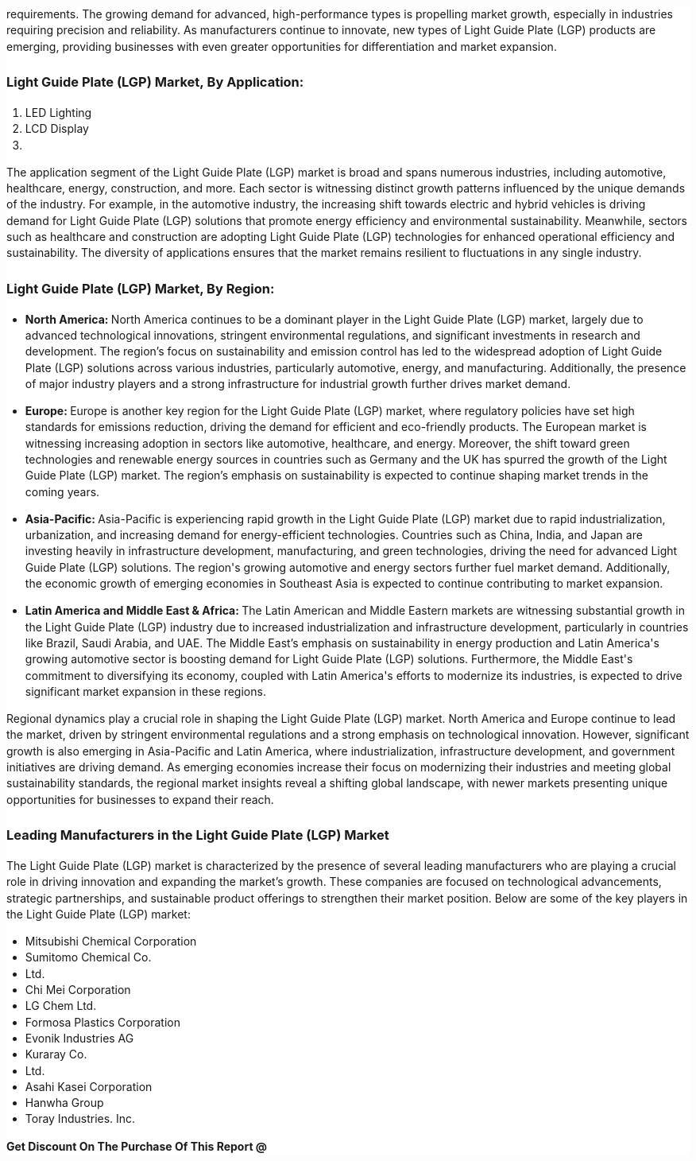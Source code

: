 requirements. The growing demand for advanced, high-performance types is propelling market growth, especially in industries requiring precision and reliability. As manufacturers continue to innovate, new types of Light Guide Plate (LGP) products are emerging, providing businesses with even greater opportunities for differentiation and market expansion.</p><h3>Light Guide Plate (LGP) Market,&nbsp;By Application:</h3><ol><li>LED Lighting<li> LCD Display<li></li></ol><p>The application segment of the Light Guide Plate (LGP) market is broad and spans numerous industries, including automotive, healthcare, energy, construction, and more. Each sector is witnessing distinct growth patterns influenced by the unique demands of the industry. For example, in the automotive industry, the increasing shift towards electric and hybrid vehicles is driving demand for Light Guide Plate (LGP) solutions that promote energy efficiency and environmental sustainability. Meanwhile, sectors such as healthcare and construction are adopting Light Guide Plate (LGP) technologies for enhanced operational efficiency and sustainability. The diversity of applications ensures that the market remains resilient to fluctuations in any single industry.</p><h3>Light Guide Plate (LGP) Market, By Region:</h3><ul><li><p><strong>North America:&nbsp;</strong>North America continues to be a dominant player in the Light Guide Plate (LGP) market, largely due to advanced technological innovations, stringent environmental regulations, and significant investments in research and development. The region&rsquo;s focus on sustainability and emission control has led to the widespread adoption of Light Guide Plate (LGP) solutions across various industries, particularly automotive, energy, and manufacturing. Additionally, the presence of major industry players and a strong infrastructure for industrial growth further drives market demand.</p></li><li><p><strong><strong>Europe:&nbsp;</strong></strong>Europe is another key region for the Light Guide Plate (LGP) market, where regulatory policies have set high standards for emissions reduction, driving the demand for efficient and eco-friendly products. The European market is witnessing increasing adoption in sectors like automotive, healthcare, and energy. Moreover, the shift toward green technologies and renewable energy sources in countries such as Germany and the UK has spurred the growth of the Light Guide Plate (LGP) market. The region&rsquo;s emphasis on sustainability is expected to continue shaping market trends in the coming years.</p></li><li><p><strong><strong>Asia-Pacific:&nbsp;</strong></strong>Asia-Pacific is experiencing rapid growth in the Light Guide Plate (LGP) market due to rapid industrialization, urbanization, and increasing demand for energy-efficient technologies. Countries such as China, India, and Japan are investing heavily in infrastructure development, manufacturing, and green technologies, driving the need for advanced Light Guide Plate (LGP) solutions. The region's growing automotive and energy sectors further fuel market demand. Additionally, the economic growth of emerging economies in Southeast Asia is expected to continue contributing to market expansion.</p></li><li><p><strong><strong>Latin America and Middle East &amp; Africa:&nbsp;</strong></strong>The Latin American and Middle Eastern markets are witnessing substantial growth in the Light Guide Plate (LGP) industry due to increased industrialization and infrastructure development, particularly in countries like Brazil, Saudi Arabia, and UAE. The Middle East&rsquo;s emphasis on sustainability in energy production and Latin America's growing automotive sector is boosting demand for Light Guide Plate (LGP) solutions. Furthermore, the Middle East's commitment to diversifying its economy, coupled with Latin America's efforts to modernize its industries, is expected to drive significant market expansion in these regions.</p></li></ul><p>Regional dynamics play a crucial role in shaping the Light Guide Plate (LGP) market. North America and Europe continue to lead the market, driven by stringent environmental regulations and a strong emphasis on technological innovation. However, significant growth is also emerging in Asia-Pacific and Latin America, where industrialization, infrastructure development, and government initiatives are driving demand. As emerging economies increase their focus on modernizing their industries and meeting global sustainability standards, the regional market insights reveal a shifting global landscape, with newer markets presenting unique opportunities for businesses to expand their reach.</p><h3><strong>Leading Manufacturers in the Light Guide Plate (LGP) Market</strong></h3><p>The Light Guide Plate (LGP) market is characterized by the presence of several leading manufacturers who are playing a crucial role in driving innovation and expanding the market&rsquo;s growth. These companies are focused on technological advancements, strategic partnerships, and sustainable product offerings to strengthen their market position. Below are some of the key players in the Light Guide Plate (LGP) market:</p></div><div class="article-main__content" data-test-id="publishing-text-block"><ul><li><span class="">Mitsubishi Chemical Corporation<li> Sumitomo Chemical Co.<li> Ltd.<li> Chi Mei Corporation<li> LG Chem Ltd.<li> Formosa Plastics Corporation<li> Evonik Industries AG<li> Kuraray Co.<li> Ltd.<li> Asahi Kasei Corporation<li> Hanwha Group<li> Toray Industries. Inc.</span></li></ul></div><div class="article-main__content" data-test-id="publishing-text-block"><p><span class="font-[700]"><strong>Get Discount On The Purchase Of This Report @</strong>